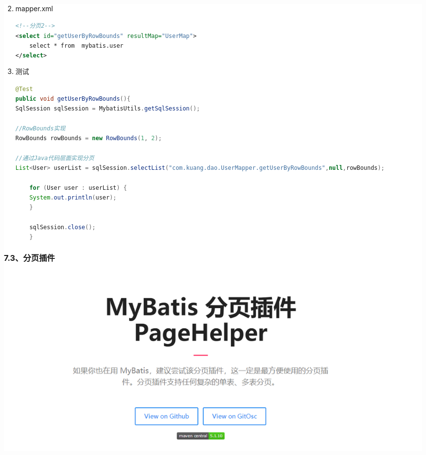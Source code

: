 2. mapper.xml

   ```xml
   <!--分页2-->
   <select id="getUserByRowBounds" resultMap="UserMap">
       select * from  mybatis.user
   </select>
   ```

3. 测试

   ```java
   @Test
   public void getUserByRowBounds(){
   SqlSession sqlSession = MybatisUtils.getSqlSession();
   
   //RowBounds实现
   RowBounds rowBounds = new RowBounds(1, 2);
   
   //通过Java代码层面实现分页
   List<User> userList = sqlSession.selectList("com.kuang.dao.UserMapper.getUserByRowBounds",null,rowBounds);
   
       for (User user : userList) {
       System.out.println(user);
       }
   
       sqlSession.close();
       }
   ```

   

### 7.3、分页插件

![1569896603103](Mybatis课堂笔记.assets/1569896603103.png)

